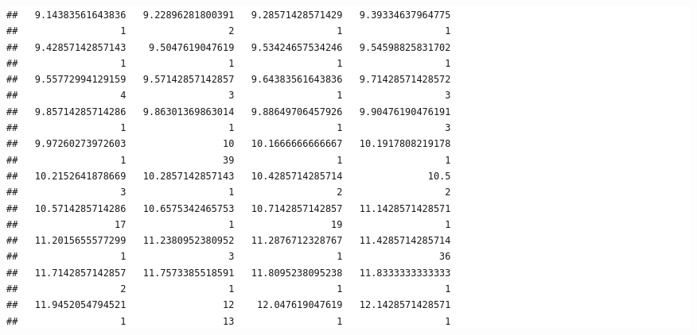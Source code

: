     ##   9.14383561643836   9.22896281800391   9.28571428571429   9.39334637964775 
    ##                  1                  2                  1                  1 
    ##   9.42857142857143    9.5047619047619   9.53424657534246   9.54598825831702 
    ##                  1                  1                  1                  1 
    ##   9.55772994129159   9.57142857142857   9.64383561643836   9.71428571428572 
    ##                  4                  3                  1                  3 
    ##   9.85714285714286   9.86301369863014   9.88649706457926   9.90476190476191 
    ##                  1                  1                  1                  3 
    ##   9.97260273972603                 10   10.1666666666667   10.1917808219178 
    ##                  1                 39                  1                  1 
    ##   10.2152641878669   10.2857142857143   10.4285714285714               10.5 
    ##                  3                  1                  2                  2 
    ##   10.5714285714286   10.6575342465753   10.7142857142857   11.1428571428571 
    ##                 17                  1                 19                  1 
    ##   11.2015655577299   11.2380952380952   11.2876712328767   11.4285714285714 
    ##                  1                  3                  1                 36 
    ##   11.7142857142857   11.7573385518591   11.8095238095238   11.8333333333333 
    ##                  2                  1                  1                  1 
    ##   11.9452054794521                 12    12.047619047619   12.1428571428571 
    ##                  1                 13                  1                  1 